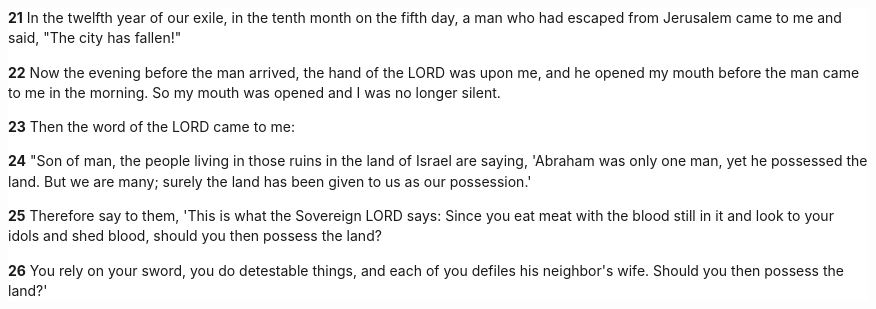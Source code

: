 **21** In the twelfth year of our exile, in the tenth month on the fifth day, a man who had escaped from Jerusalem came to me and said, "The city has fallen!"

**22** Now the evening before the man arrived, the hand of the LORD was upon me, and he opened my mouth before the man came to me in the morning. So my mouth was opened and I was no longer silent.

**23** Then the word of the LORD came to me:

**24** "Son of man, the people living in those ruins in the land of Israel are saying, 'Abraham was only one man, yet he possessed the land. But we are many; surely the land has been given to us as our possession.'

**25** Therefore say to them, 'This is what the Sovereign LORD says: Since you eat meat with the blood still in it and look to your idols and shed blood, should you then possess the land?

**26** You rely on your sword, you do detestable things, and each of you defiles his neighbor's wife. Should you then possess the land?'

